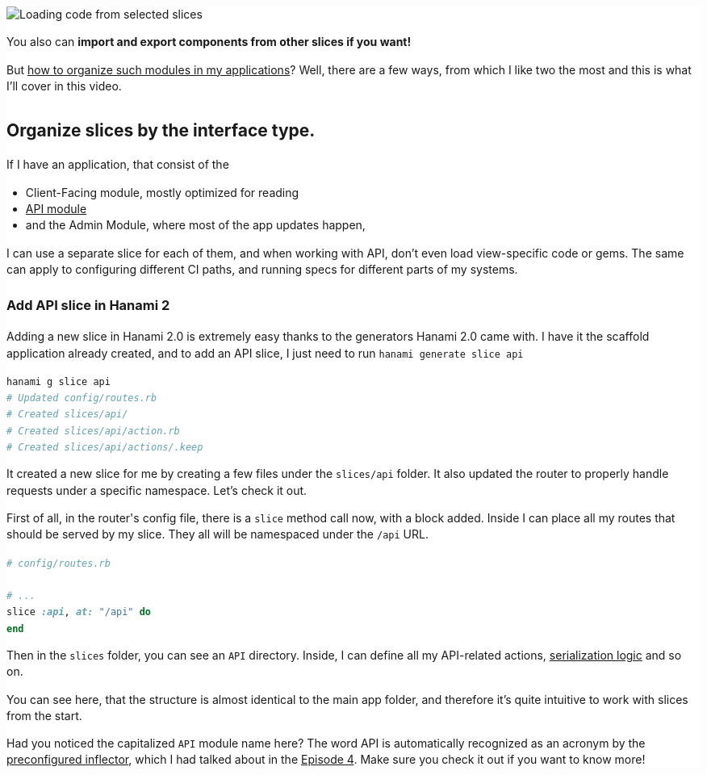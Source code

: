 ![Loading code from selected slices](/images/episodes/36/loading-only-selected-slices.png)

You also can **import and export components from other slices if you want!**

But [how to organize such modules in my applications](/episodes/7-untangle-your-app-with-dry-monads)? Well, there are a few ways, from which I like two the most and this is what I’ll cover in this video.

## Organize slices by the interface type.

If I have an application, that consist of the

- Client-Facing module, mostly optimized for reading
- [API module](/articles/why-all-apis-are-inconsistent)
- and the Admin Module, where most of the app updates happen,

I can use a separate slice for each of them, and when working with API, don’t even load view-specific code or gems. The same can apply to configuring different CI paths, and running specs for different parts of my systems.

### Add API slice in Hanami 2

Adding a new slice in Hanami 2.0 is extremely easy thanks to the generators Hanami 2.0 came with. I have it the scaffold application already created, and to add an API slice, I just need to run `hanami generate slice api`

```bash
hanami g slice api
# Updated config/routes.rb
# Created slices/api/
# Created slices/api/action.rb
# Created slices/api/actions/.keep
```

It created a new slice for me by creating a few files under the `slices/api` folder. It also updated the router to properly handle requests under a specific namespace. Let’s check it out.

First of all, in the router's config file, there is a `slice` method call now, with a block added. Inside I can place all my routes that should be served by my slice. They all will be namespaced under the `/api` URL.

```ruby
# config/routes.rb

# ...
slice :api, at: "/api" do
end
```

Then in the `slices` folder, you can see an `API` directory. Inside, I can define all my API-related actions, [serialization logic](/episodes/21-serialization-with-alba) and so on.

You can see here, that the structure is almost identical to the main app folder, and therefore it’s quite intuitive to work with slices from the start.

Had you noticed the capitalized `API` module name here? The word API is automatically recognized as an acronym by the [preconfigured inflector](https://dry-rb.org/gems/dry-inflector), which I had talked about in the [Episode 4](/episodes/4-string-transformations-with-dry-inflector). Make sure you check it out if you want to know more!

